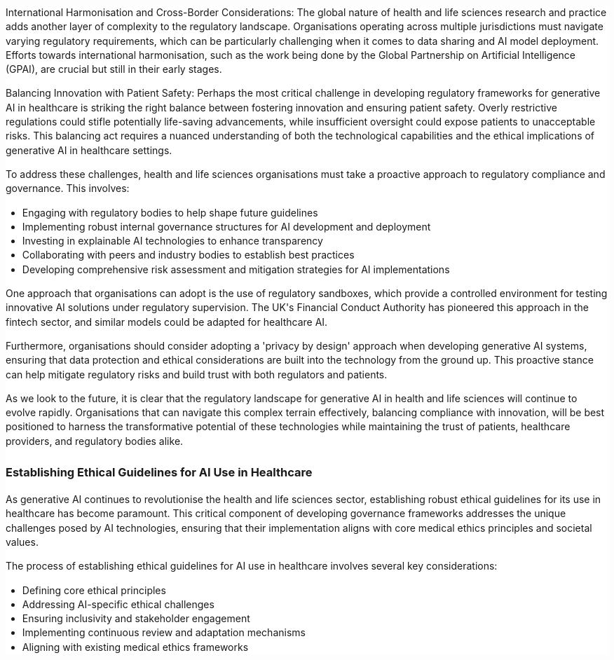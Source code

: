 International Harmonisation and Cross-Border Considerations: The global nature of health and life sciences research and practice adds another layer of complexity to the regulatory landscape. Organisations operating across multiple jurisdictions must navigate varying regulatory requirements, which can be particularly challenging when it comes to data sharing and AI model deployment. Efforts towards international harmonisation, such as the work being done by the Global Partnership on Artificial Intelligence (GPAI), are crucial but still in their early stages.

Balancing Innovation with Patient Safety: Perhaps the most critical challenge in developing regulatory frameworks for generative AI in healthcare is striking the right balance between fostering innovation and ensuring patient safety. Overly restrictive regulations could stifle potentially life-saving advancements, while insufficient oversight could expose patients to unacceptable risks. This balancing act requires a nuanced understanding of both the technological capabilities and the ethical implications of generative AI in healthcare settings.

To address these challenges, health and life sciences organisations must take a proactive approach to regulatory compliance and governance. This involves:

- Engaging with regulatory bodies to help shape future guidelines
- Implementing robust internal governance structures for AI development and deployment
- Investing in explainable AI technologies to enhance transparency
- Collaborating with peers and industry bodies to establish best practices
- Developing comprehensive risk assessment and mitigation strategies for AI implementations


One approach that organisations can adopt is the use of regulatory sandboxes, which provide a controlled environment for testing innovative AI solutions under regulatory supervision. The UK's Financial Conduct Authority has pioneered this approach in the fintech sector, and similar models could be adapted for healthcare AI.

Furthermore, organisations should consider adopting a 'privacy by design' approach when developing generative AI systems, ensuring that data protection and ethical considerations are built into the technology from the ground up. This proactive stance can help mitigate regulatory risks and build trust with both regulators and patients.

As we look to the future, it is clear that the regulatory landscape for generative AI in health and life sciences will continue to evolve rapidly. Organisations that can navigate this complex terrain effectively, balancing compliance with innovation, will be best positioned to harness the transformative potential of these technologies while maintaining the trust of patients, healthcare providers, and regulatory bodies alike.

### Establishing Ethical Guidelines for AI Use in Healthcare

As generative AI continues to revolutionise the health and life sciences sector, establishing robust ethical guidelines for its use in healthcare has become paramount. This critical component of developing governance frameworks addresses the unique challenges posed by AI technologies, ensuring that their implementation aligns with core medical ethics principles and societal values.

The process of establishing ethical guidelines for AI use in healthcare involves several key considerations:

- Defining core ethical principles
- Addressing AI-specific ethical challenges
- Ensuring inclusivity and stakeholder engagement
- Implementing continuous review and adaptation mechanisms
- Aligning with existing medical ethics frameworks
